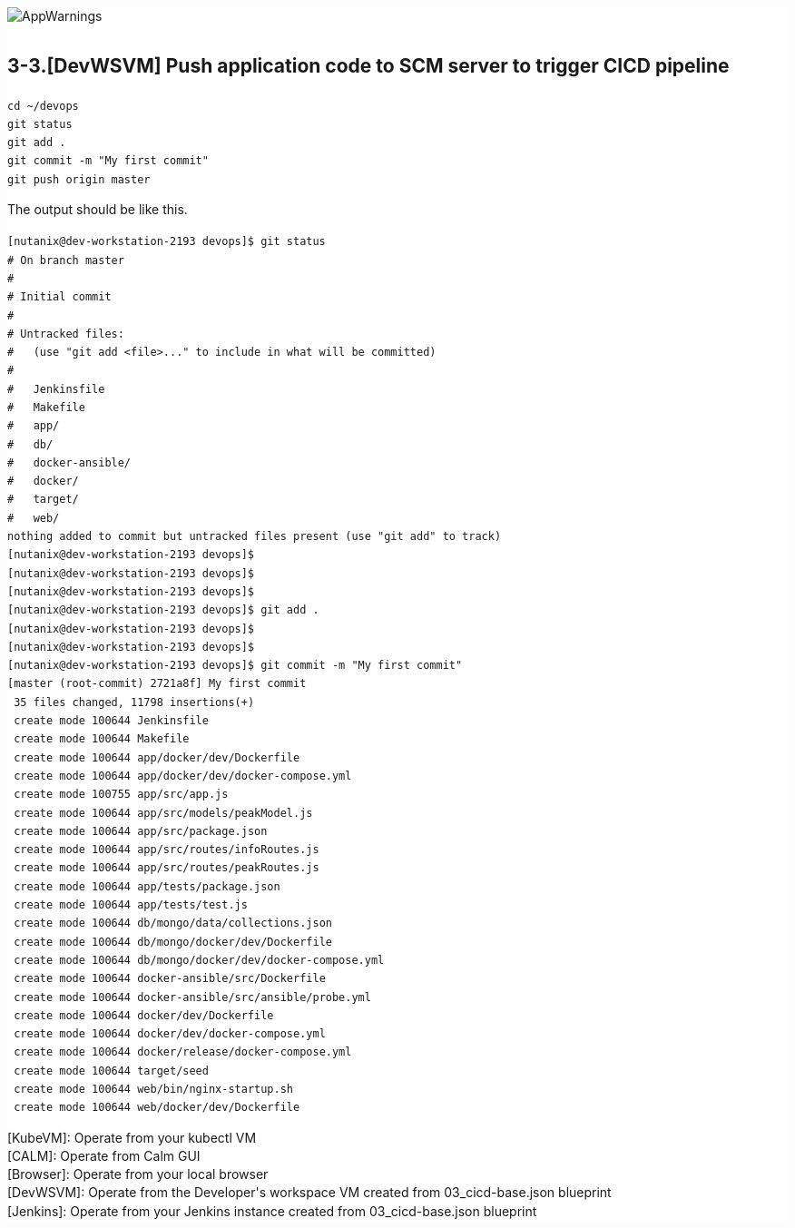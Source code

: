 ![AppWarnings](./images/AppWarnings.png)

## 3-3.[DevWSVM] Push application code to SCM server to trigger CICD pipeline

```shell
cd ~/devops
git status
git add .
git commit -m "My first commit"
git push origin master
```

The output should be like this.

```text
[nutanix@dev-workstation-2193 devops]$ git status
# On branch master
#
# Initial commit
#
# Untracked files:
#   (use "git add <file>..." to include in what will be committed)
#
#	Jenkinsfile
#	Makefile
#	app/
#	db/
#	docker-ansible/
#	docker/
#	target/
#	web/
nothing added to commit but untracked files present (use "git add" to track)
[nutanix@dev-workstation-2193 devops]$ 
[nutanix@dev-workstation-2193 devops]$ 
[nutanix@dev-workstation-2193 devops]$ 
[nutanix@dev-workstation-2193 devops]$ git add .
[nutanix@dev-workstation-2193 devops]$ 
[nutanix@dev-workstation-2193 devops]$ 
[nutanix@dev-workstation-2193 devops]$ git commit -m "My first commit"
[master (root-commit) 2721a8f] My first commit
 35 files changed, 11798 insertions(+)
 create mode 100644 Jenkinsfile
 create mode 100644 Makefile
 create mode 100644 app/docker/dev/Dockerfile
 create mode 100644 app/docker/dev/docker-compose.yml
 create mode 100755 app/src/app.js
 create mode 100644 app/src/models/peakModel.js
 create mode 100644 app/src/package.json
 create mode 100644 app/src/routes/infoRoutes.js
 create mode 100644 app/src/routes/peakRoutes.js
 create mode 100644 app/tests/package.json
 create mode 100644 app/tests/test.js
 create mode 100644 db/mongo/data/collections.json
 create mode 100644 db/mongo/docker/dev/Dockerfile
 create mode 100644 db/mongo/docker/dev/docker-compose.yml
 create mode 100644 docker-ansible/src/Dockerfile
 create mode 100644 docker-ansible/src/ansible/probe.yml
 create mode 100644 docker/dev/Dockerfile
 create mode 100644 docker/dev/docker-compose.yml
 create mode 100644 docker/release/docker-compose.yml
 create mode 100644 target/seed
 create mode 100644 web/bin/nginx-startup.sh
 create mode 100644 web/docker/dev/Dockerfile
```

[KubeVM]: Operate from your kubectl VM  
[CALM]: Operate from Calm GUI  
[Browser]: Operate from your local browser  
[DevWSVM]: Operate from the Developer's workspace VM created from 03_cicd-base.json blueprint  
[Jenkins]: Operate from your Jenkins instance created from 03_cicd-base.json blueprint  